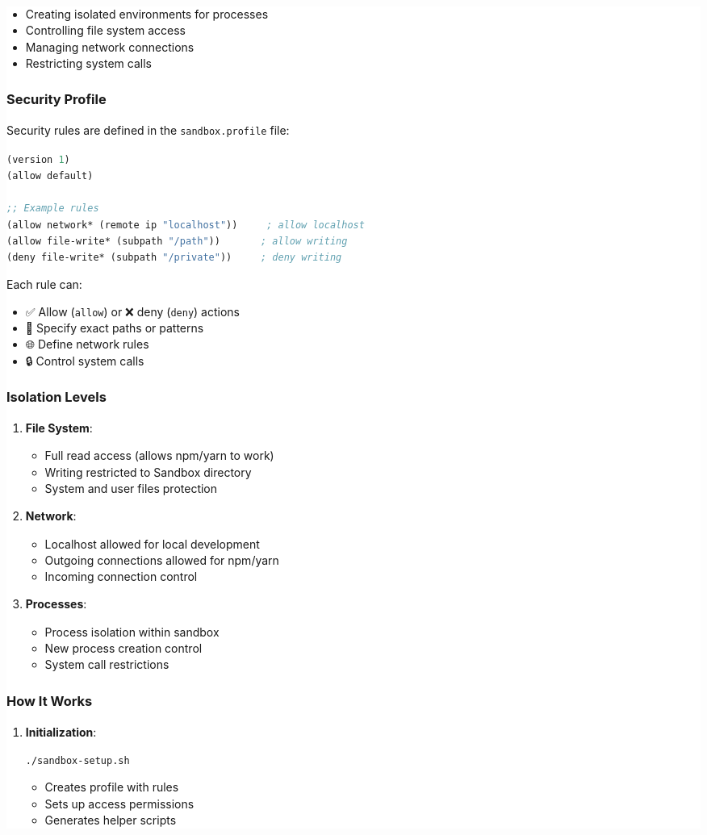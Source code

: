 - Creating isolated environments for processes
- Controlling file system access
- Managing network connections
- Restricting system calls

### Security Profile

Security rules are defined in the `sandbox.profile` file:

```scheme
(version 1)
(allow default)

;; Example rules
(allow network* (remote ip "localhost"))     ; allow localhost
(allow file-write* (subpath "/path"))       ; allow writing
(deny file-write* (subpath "/private"))     ; deny writing
```

Each rule can:

- ✅ Allow (`allow`) or ❌ deny (`deny`) actions
- 🎯 Specify exact paths or patterns
- 🌐 Define network rules
- 🔒 Control system calls

### Isolation Levels

1. **File System**:

   - Full read access (allows npm/yarn to work)
   - Writing restricted to Sandbox directory
   - System and user files protection

2. **Network**:

   - Localhost allowed for local development
   - Outgoing connections allowed for npm/yarn
   - Incoming connection control

3. **Processes**:
   - Process isolation within sandbox
   - New process creation control
   - System call restrictions

### How It Works

1. **Initialization**:

   ```bash
   ./sandbox-setup.sh
   ```

   - Creates profile with rules
   - Sets up access permissions
   - Generates helper scripts
